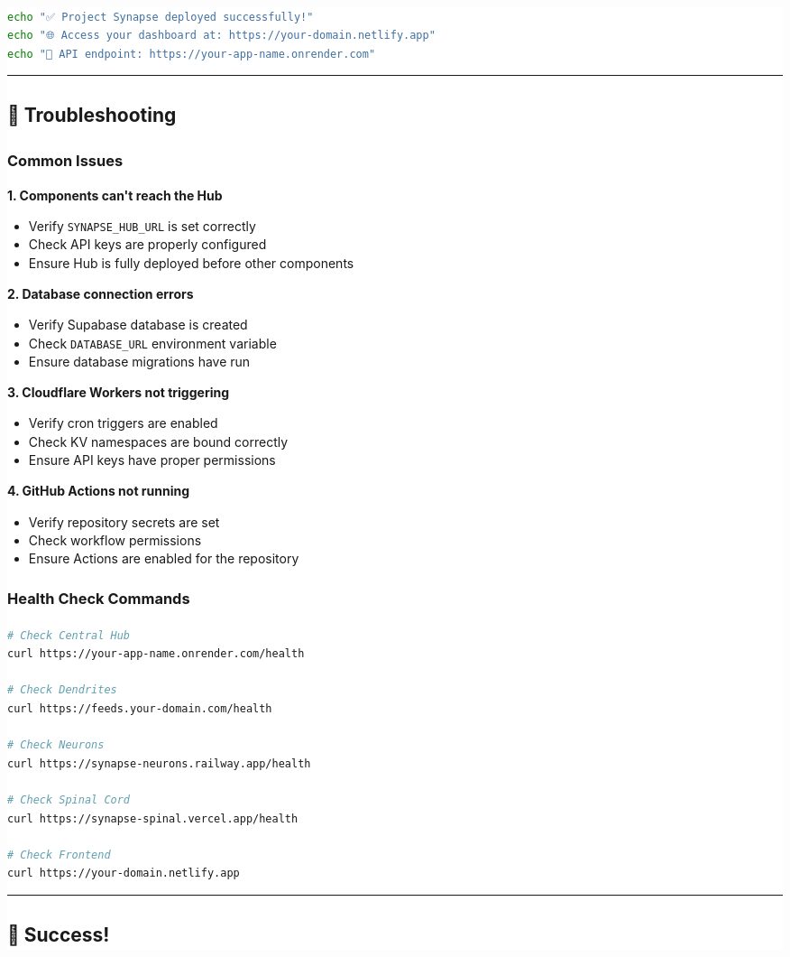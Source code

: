 ```bash
echo "✅ Project Synapse deployed successfully!"
echo "🌐 Access your dashboard at: https://your-domain.netlify.app"
echo "🔗 API endpoint: https://your-app-name.onrender.com"
```

---

## 🚨 Troubleshooting

### Common Issues

**1. Components can't reach the Hub**
- Verify `SYNAPSE_HUB_URL` is set correctly
- Check API keys are properly configured
- Ensure Hub is fully deployed before other components

**2. Database connection errors**
- Verify Supabase database is created
- Check `DATABASE_URL` environment variable
- Ensure database migrations have run

**3. Cloudflare Workers not triggering**
- Verify cron triggers are enabled
- Check KV namespaces are bound correctly
- Ensure API keys have proper permissions

**4. GitHub Actions not running**
- Verify repository secrets are set
- Check workflow permissions
- Ensure Actions are enabled for the repository

### Health Check Commands

```bash
# Check Central Hub
curl https://your-app-name.onrender.com/health

# Check Dendrites
curl https://feeds.your-domain.com/health

# Check Neurons
curl https://synapse-neurons.railway.app/health

# Check Spinal Cord
curl https://synapse-spinal.vercel.app/health

# Check Frontend
curl https://your-domain.netlify.app
```

---

## 🎉 Success!
